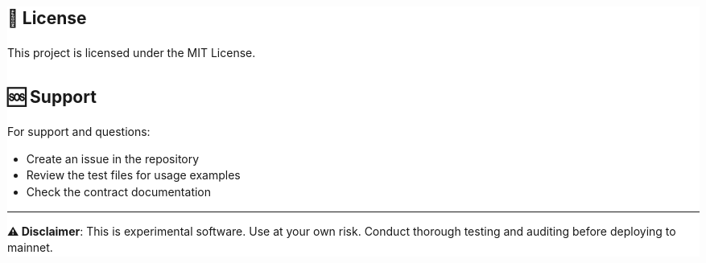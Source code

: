 ## 📜 License

This project is licensed under the MIT License.

## 🆘 Support

For support and questions:
- Create an issue in the repository
- Review the test files for usage examples
- Check the contract documentation

---

**⚠️ Disclaimer**: This is experimental software. Use at your own risk. Conduct thorough testing and auditing before deploying to mainnet.
